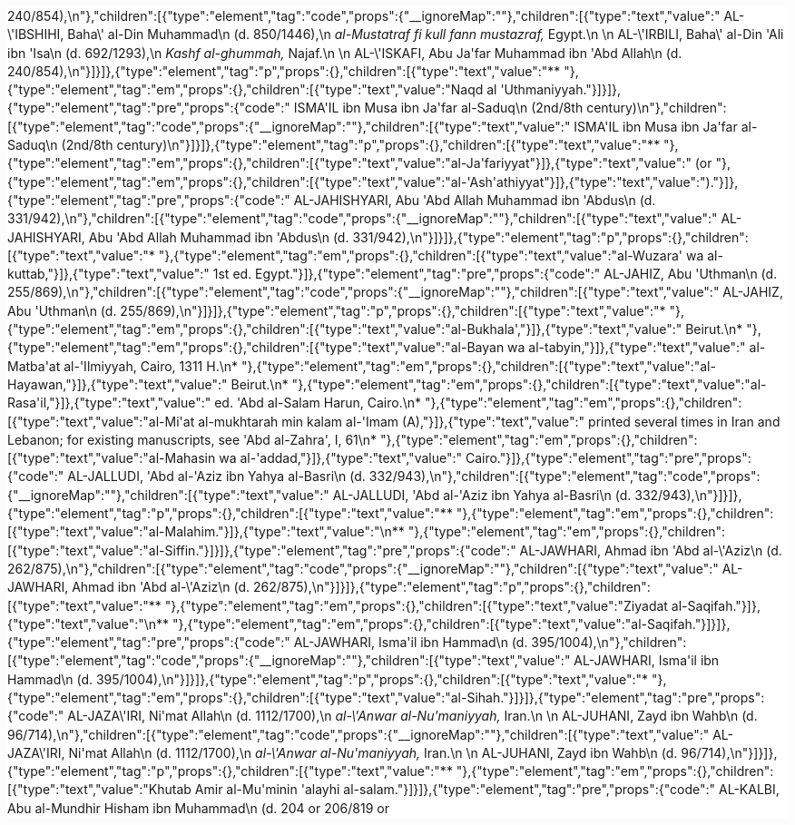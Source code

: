 240/854),\n"},"children":[{"type":"element","tag":"code","props":{"__ignoreMap":""},"children":[{"type":"text","value":"     AL-\\'IBSHIHI, Baha\\' al-Din Muhammad\n     (d. 850/1446),\n     *al-Mustatraf fi kull fann mustazraf,* Egypt.\n     \n     AL-\\'IRBILI, Baha\\' al-Din 'Ali ibn 'Isa\n     (d. 692/1293),\n     *Kashf al-ghummah,* Najaf.\n     \n     AL-\\'ISKAFI, Abu Ja'far Muhammad ibn 'Abd Allah\n     (d. 240/854),\n"}]}]},{"type":"element","tag":"p","props":{},"children":[{"type":"text","value":"**   "},{"type":"element","tag":"em","props":{},"children":[{"type":"text","value":"Naqd al 'Uthmaniyyah."}]}]},{"type":"element","tag":"pre","props":{"code":"     ISMA'IL ibn Musa ibn Ja'far al-Saduq\n     (2nd/8th century)\n"},"children":[{"type":"element","tag":"code","props":{"__ignoreMap":""},"children":[{"type":"text","value":"     ISMA'IL ibn Musa ibn Ja'far al-Saduq\n     (2nd/8th century)\n"}]}]},{"type":"element","tag":"p","props":{},"children":[{"type":"text","value":"**   "},{"type":"element","tag":"em","props":{},"children":[{"type":"text","value":"al-Ja'fariyyat"}]},{"type":"text","value":" (or "},{"type":"element","tag":"em","props":{},"children":[{"type":"text","value":"al-'Ash'athiyyat"}]},{"type":"text","value":")."}]},{"type":"element","tag":"pre","props":{"code":"     AL-JAHISHYARI, Abu 'Abd Allah Muhammad ibn 'Abdus\n     (d. 331/942),\n"},"children":[{"type":"element","tag":"code","props":{"__ignoreMap":""},"children":[{"type":"text","value":"     AL-JAHISHYARI, Abu 'Abd Allah Muhammad ibn 'Abdus\n     (d. 331/942),\n"}]}]},{"type":"element","tag":"p","props":{},"children":[{"type":"text","value":"*     "},{"type":"element","tag":"em","props":{},"children":[{"type":"text","value":"al-Wuzara' wa al-kuttab,"}]},{"type":"text","value":" 1st ed. Egypt."}]},{"type":"element","tag":"pre","props":{"code":"     AL-JAHIZ, Abu 'Uthman\n     (d. 255/869),\n"},"children":[{"type":"element","tag":"code","props":{"__ignoreMap":""},"children":[{"type":"text","value":"     AL-JAHIZ, Abu 'Uthman\n     (d. 255/869),\n"}]}]},{"type":"element","tag":"p","props":{},"children":[{"type":"text","value":"*     "},{"type":"element","tag":"em","props":{},"children":[{"type":"text","value":"al-Bukhala',"}]},{"type":"text","value":" Beirut.\n*     "},{"type":"element","tag":"em","props":{},"children":[{"type":"text","value":"al-Bayan wa al-tabyin,"}]},{"type":"text","value":" al-Matba'at al-'Ilmiyyah, Cairo, 1311 H.\n*     "},{"type":"element","tag":"em","props":{},"children":[{"type":"text","value":"al-Hayawan,"}]},{"type":"text","value":" Beirut.\n*     "},{"type":"element","tag":"em","props":{},"children":[{"type":"text","value":"al-Rasa'il,"}]},{"type":"text","value":" ed. 'Abd al-Salam Harun, Cairo.\n*     "},{"type":"element","tag":"em","props":{},"children":[{"type":"text","value":"al-Mi'at al-mukhtarah min kalam al-'Imam (A),"}]},{"type":"text","value":" printed several times in Iran and Lebanon; for existing manuscripts, see 'Abd al-Zahra', I, 61\n*     "},{"type":"element","tag":"em","props":{},"children":[{"type":"text","value":"al-Mahasin wa al-'addad,"}]},{"type":"text","value":" Cairo."}]},{"type":"element","tag":"pre","props":{"code":"     AL-JALLUDI, 'Abd al-'Aziz ibn Yahya al-Basri\n     (d. 332/943),\n"},"children":[{"type":"element","tag":"code","props":{"__ignoreMap":""},"children":[{"type":"text","value":"     AL-JALLUDI, 'Abd al-'Aziz ibn Yahya al-Basri\n     (d. 332/943),\n"}]}]},{"type":"element","tag":"p","props":{},"children":[{"type":"text","value":"**   "},{"type":"element","tag":"em","props":{},"children":[{"type":"text","value":"al-Malahim."}]},{"type":"text","value":"\n**   "},{"type":"element","tag":"em","props":{},"children":[{"type":"text","value":"al-Siffin."}]}]},{"type":"element","tag":"pre","props":{"code":"     AL-JAWHARI, Ahmad ibn 'Abd al-\\'Aziz\n     (d. 262/875),\n"},"children":[{"type":"element","tag":"code","props":{"__ignoreMap":""},"children":[{"type":"text","value":"     AL-JAWHARI, Ahmad ibn 'Abd al-\\'Aziz\n     (d. 262/875),\n"}]}]},{"type":"element","tag":"p","props":{},"children":[{"type":"text","value":"**   "},{"type":"element","tag":"em","props":{},"children":[{"type":"text","value":"Ziyadat al-Saqifah."}]},{"type":"text","value":"\n**   "},{"type":"element","tag":"em","props":{},"children":[{"type":"text","value":"al-Saqifah."}]}]},{"type":"element","tag":"pre","props":{"code":"     AL-JAWHARI, Isma'il ibn Hammad\n     (d. 395/1004),\n"},"children":[{"type":"element","tag":"code","props":{"__ignoreMap":""},"children":[{"type":"text","value":"     AL-JAWHARI, Isma'il ibn Hammad\n     (d. 395/1004),\n"}]}]},{"type":"element","tag":"p","props":{},"children":[{"type":"text","value":"*     "},{"type":"element","tag":"em","props":{},"children":[{"type":"text","value":"al-Sihah."}]}]},{"type":"element","tag":"pre","props":{"code":"     AL-JAZA\\'IRI, Ni'mat Allah\n     (d. 1112/1700),\n     *al-\\'Anwar al-Nu'maniyyah,* Iran.\n     \n     AL-JUHANI, Zayd ibn Wahb\n     (d. 96/714),\n"},"children":[{"type":"element","tag":"code","props":{"__ignoreMap":""},"children":[{"type":"text","value":"     AL-JAZA\\'IRI, Ni'mat Allah\n     (d. 1112/1700),\n     *al-\\'Anwar al-Nu'maniyyah,* Iran.\n     \n     AL-JUHANI, Zayd ibn Wahb\n     (d. 96/714),\n"}]}]},{"type":"element","tag":"p","props":{},"children":[{"type":"text","value":"**   "},{"type":"element","tag":"em","props":{},"children":[{"type":"text","value":"Khutab Amir al-Mu'minin 'alayhi al-salam."}]}]},{"type":"element","tag":"pre","props":{"code":"     AL-KALBI, Abu al-Mundhir Hisham ibn Muhammad\n     (d. 204 or 206/819 or
